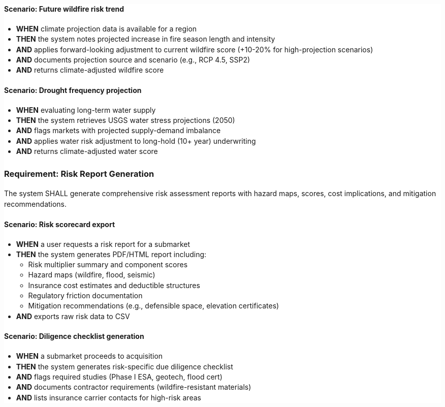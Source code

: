 #### Scenario: Future wildfire risk trend

- **WHEN** climate projection data is available for a region
- **THEN** the system notes projected increase in fire season length and intensity
- **AND** applies forward-looking adjustment to current wildfire score (+10-20% for high-projection scenarios)
- **AND** documents projection source and scenario (e.g., RCP 4.5, SSP2)
- **AND** returns climate-adjusted wildfire score

#### Scenario: Drought frequency projection

- **WHEN** evaluating long-term water supply
- **THEN** the system retrieves USGS water stress projections (2050)
- **AND** flags markets with projected supply-demand imbalance
- **AND** applies water risk adjustment to long-hold (10+ year) underwriting
- **AND** returns climate-adjusted water score

### Requirement: Risk Report Generation

The system SHALL generate comprehensive risk assessment reports with hazard maps, scores, cost implications, and mitigation recommendations.

#### Scenario: Risk scorecard export

- **WHEN** a user requests a risk report for a submarket
- **THEN** the system generates PDF/HTML report including:
  - Risk multiplier summary and component scores
  - Hazard maps (wildfire, flood, seismic)
  - Insurance cost estimates and deductible structures
  - Regulatory friction documentation
  - Mitigation recommendations (e.g., defensible space, elevation certificates)
- **AND** exports raw risk data to CSV

#### Scenario: Diligence checklist generation

- **WHEN** a submarket proceeds to acquisition
- **THEN** the system generates risk-specific due diligence checklist
- **AND** flags required studies (Phase I ESA, geotech, flood cert)
- **AND** documents contractor requirements (wildfire-resistant materials)
- **AND** lists insurance carrier contacts for high-risk areas
